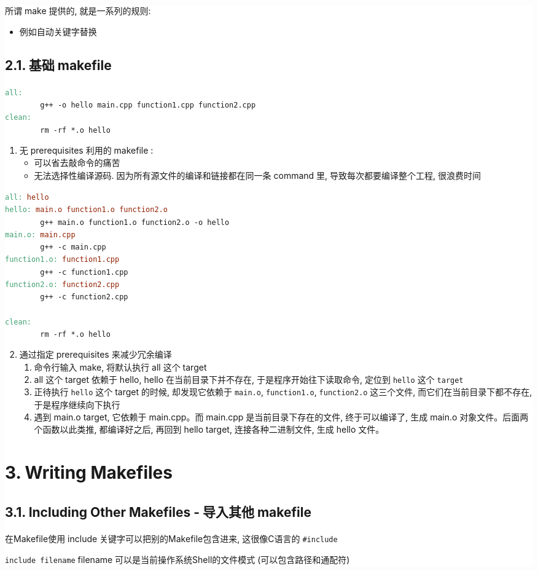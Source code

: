 所谓 make 提供的, 就是一系列的规则:
* 例如自动关键字替换



## 2.1. 基础 makefile 


```makefile
all:
        g++ -o hello main.cpp function1.cpp function2.cpp
clean:
        rm -rf *.o hello
```
1. 无 prerequisites 利用的 makefile :
   * 可以省去敲命令的痛苦
   * 无法选择性编译源码. 因为所有源文件的编译和链接都在同一条 command 里, 导致每次都要编译整个工程, 很浪费时间


```makefile
all: hello
hello: main.o function1.o function2.o
        g++ main.o function1.o function2.o -o hello
main.o: main.cpp
        g++ -c main.cpp
function1.o: function1.cpp
        g++ -c function1.cpp
function2.o: function2.cpp
        g++ -c function2.cpp

clean:
        rm -rf *.o hello
```

2. 通过指定 prerequisites 来减少冗余编译
   1. 命令行输入 make, 将默认执行 all 这个 target
   2. all 这个 target 依赖于 hello, hello 在当前目录下并不存在, 于是程序开始往下读取命令, 定位到 `hello` 这个 `target`
   3. 正待执行 `hello` 这个 target 的时候, 却发现它依赖于 `main.o`, `function1.o`, `function2.o` 这三个文件, 而它们在当前目录下都不存在, 于是程序继续向下执行
   4. 遇到 main.o target, 它依赖于 main.cpp。而 main.cpp 是当前目录下存在的文件, 终于可以编译了, 生成 main.o 对象文件。后面两个函数以此类推, 都编译好之后, 再回到 hello target, 连接各种二进制文件, 生成 hello 文件。






# 3. Writing Makefiles

## 3.1. Including Other Makefiles - 导入其他 makefile


在Makefile使用 include 关键字可以把别的Makefile包含进来, 这很像C语言的 `#include`  

`include filename`
filename 可以是当前操作系统Shell的文件模式 (可以包含路径和通配符) 

